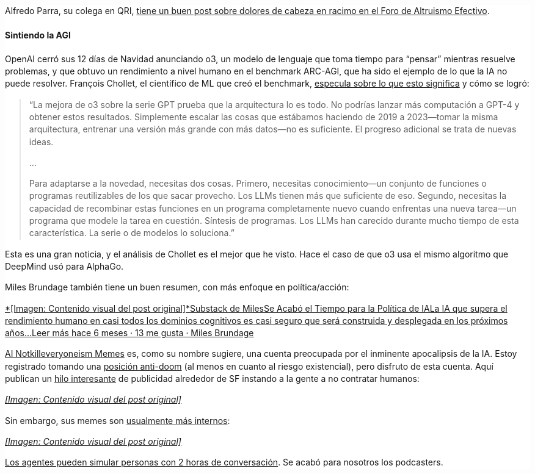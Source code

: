 Alfredo Parra, su colega en QRI, [tiene un buen post sobre dolores de cabeza en racimo en el Foro de Altruismo Efectivo](https://forum.effectivealtruism.org/posts/geh2g2nKb7Kkp26ze/quantifying-the-global-burden-of-extreme-pain-from-cluster).

#### Sintiendo la AGI

OpenAI cerró sus 12 días de Navidad anunciando o3, un modelo de lenguaje que toma tiempo para “pensar” mientras resuelve problemas, y que obtuvo un rendimiento a nivel humano en el benchmark ARC-AGI, que ha sido el ejemplo de lo que la IA no puede resolver. François Chollet, el científico de ML que creó el benchmark, [especula sobre lo que esto significa](https://arcprize.org/blog/oai-o3-pub-breakthrough) y cómo se logró:

> “La mejora de o3 sobre la serie GPT prueba que la arquitectura lo es todo. No podrías lanzar más computación a GPT-4 y obtener estos resultados. Simplemente escalar las cosas que estábamos haciendo de 2019 a 2023—tomar la misma arquitectura, entrenar una versión más grande con más datos—no es suficiente. El progreso adicional se trata de nuevas ideas.
> 
> …
> 
> Para adaptarse a la novedad, necesitas dos cosas. Primero, necesitas conocimiento—un conjunto de funciones o programas reutilizables de los que sacar provecho. Los LLMs tienen más que suficiente de eso. Segundo, necesitas la capacidad de recombinar estas funciones en un programa completamente nuevo cuando enfrentas una nueva tarea—un programa que modele la tarea en cuestión. Síntesis de programas. Los LLMs han carecido durante mucho tiempo de esta característica. La serie o de modelos lo soluciona.”

Esta es una gran noticia, y el análisis de Chollet es el mejor que he visto. Hace el caso de que o3 usa el mismo algoritmo que DeepMind usó para AlphaGo.

Miles Brundage también tiene un buen resumen, con más enfoque en política/acción:

[*[Imagen: Contenido visual del post original]*Substack de MilesSe Acabó el Tiempo para la Política de IALa IA que supera el rendimiento humano en casi todos los dominios cognitivos es casi seguro que será construida y desplegada en los próximos años…Leer más hace 6 meses · 13 me gusta · Miles Brundage](https://milesbrundage.substack.com/p/times-up-for-ai-policy?utm_source=substack&utm_campaign=post_embed&utm_medium=web)

[AI Notkilleveryoneism Memes](https://x.com/AISafetyMemes) es, como su nombre sugiere, una cuenta preocupada por el inminente apocalipsis de la IA. Estoy registrado tomando una [posición anti-doom](https://www.vectorsofmind.com/p/the-doomsday-debate) (al menos en cuanto al riesgo existencial), pero disfruto de esta cuenta. Aquí publican un [hilo interesante](https://x.com/AISafetyMemes/status/1867231103246864432) de publicidad alrededor de SF instando a la gente a no contratar humanos:

[*[Imagen: Contenido visual del post original]*](https://substackcdn.com/image/fetch/$s_!egFF!,f_auto,q_auto:good,fl_progressive:steep/https%3A%2F%2Fsubstack-post-media.s3.amazonaws.com%2Fpublic%2Fimages%2F8d030676-2f45-4709-bbb7-f55ab03ad8d9_1200x1146.jpeg)

Sin embargo, sus memes son [usualmente más internos](https://x.com/AISafetyMemes/status/1870195060416909484):

[*[Imagen: Contenido visual del post original]*](https://substackcdn.com/image/fetch/$s_!OPbE!,f_auto,q_auto:good,fl_progressive:steep/https%3A%2F%2Fsubstack-post-media.s3.amazonaws.com%2Fpublic%2Fimages%2F86333244-1844-4a0c-856c-1ead2fa33702_2048x1686.jpeg)

[Los agentes pueden simular personas con 2 horas de conversación](https://x.com/emollick/status/1858664562750374139). Se acabó para nosotros los podcasters.


[^1]: Substack rastrea esto si haces clic en el icono de “compartir” en la parte superior e inferior de cualquier artículo.
[^2]: No te quedes atascado en “CI” como particularmente relevante para la salsa especial. Lo uso porque ese es el fenotipo para la inteligencia que usa el artículo. Estoy registrado diciendo que CE > CI, especialmente en lo que respecta a la evolución humana.
